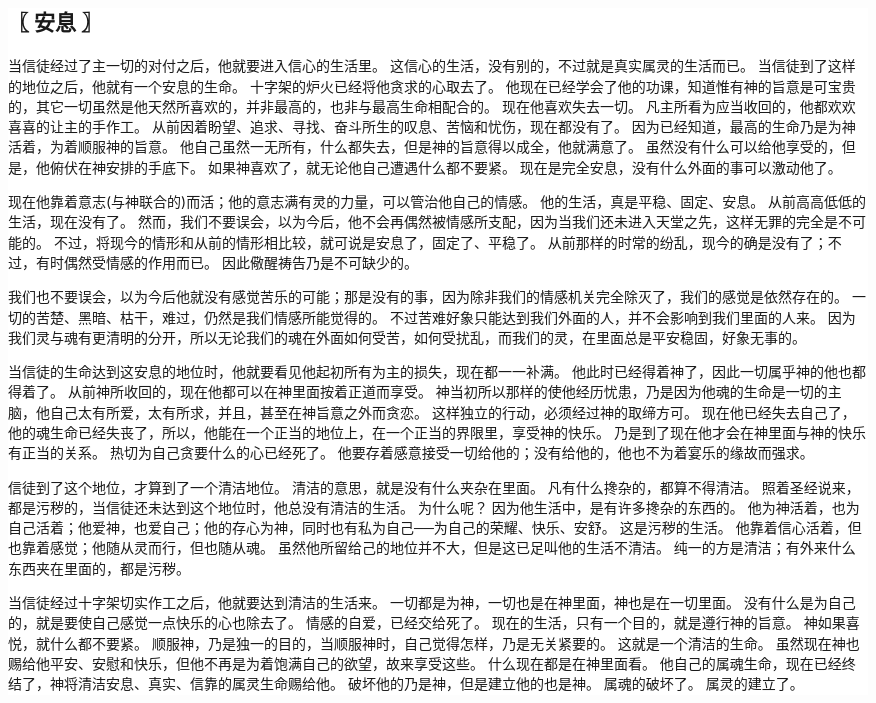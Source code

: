 ## 〖 安息 〗

当信徒经过了主一切的对付之后，他就要进入信心的生活里。
这信心的生活，没有别的，不过就是真实属灵的生活而已。
当信徒到了这样的地位之后，他就有一个安息的生命。
十字架的炉火已经将他贪求的心取去了。
他现在已经学会了他的功课，知道惟有神的旨意是可宝贵的，其它一切虽然是他天然所喜欢的，并非最高的，也非与最高生命相配合的。
现在他喜欢失去一切。
凡主所看为应当收回的，他都欢欢喜喜的让主的手作工。
从前因着盼望、追求、寻找、奋斗所生的叹息、苦恼和忧伤，现在都没有了。
因为已经知道，最高的生命乃是为神活着，为着顺服神的旨意。
他自己虽然一无所有，什么都失去，但是神的旨意得以成全，他就满意了。
虽然没有什么可以给他享受的，但是，他俯伏在神安排的手底下。
如果神喜欢了，就无论他自己遭遇什么都不要紧。
现在是完全安息，没有什么外面的事可以激动他了。

现在他靠着意志(与神联合的)而活；他的意志满有灵的力量，可以管治他自己的情感。
他的生活，真是平稳、固定、安息。
从前高高低低的生活，现在没有了。
然而，我们不要误会，以为今后，他不会再偶然被情感所支配，因为当我们还未进入天堂之先，这样无罪的完全是不可能的。
不过，将现今的情形和从前的情形相比较，就可说是安息了，固定了、平稳了。
从前那样的时常的纷乱，现今的确是没有了；不过，有时偶然受情感的作用而已。
因此儆醒祷告乃是不可缺少的。

我们也不要误会，以为今后他就没有感觉苦乐的可能；那是没有的事，因为除非我们的情感机关完全除灭了，我们的感觉是依然存在的。
一切的苦楚、黑暗、枯干，难过，仍然是我们情感所能觉得的。
不过苦难好象只能达到我们外面的人，并不会影响到我们里面的人来。
因为我们灵与魂有更清明的分开，所以无论我们的魂在外面如何受苦，如何受扰乱，而我们的灵，在里面总是平安稳固，好象无事的。

当信徒的生命达到这安息的地位时，他就要看见他起初所有为主的损失，现在都一一补满。
他此时已经得着神了，因此一切属乎神的他也都得着了。
从前神所收回的，现在他都可以在神里面按着正道而享受。
神当初所以那样的使他经历忧患，乃是因为他魂的生命是一切的主脑，他自己太有所爱，太有所求，并且，甚至在神旨意之外而贪恋。
这样独立的行动，必须经过神的取缔方可。
现在他已经失去自己了，他的魂生命已经失丧了，所以，他能在一个正当的地位上，在一个正当的界限里，享受神的快乐。
乃是到了现在他才会在神里面与神的快乐有正当的关系。
热切为自己贪要什么的心已经死了。
他要存着感意接受一切给他的；没有给他的，他也不为着宴乐的缘故而强求。

信徒到了这个地位，才算到了一个清洁地位。
清洁的意思，就是没有什么夹杂在里面。
凡有什么搀杂的，都算不得清洁。
照着圣经说来，都是污秽的，当信徒还未达到这个地位时，他总没有清洁的生活。
为什么呢？
因为他生活中，是有许多搀杂的东西的。
他为神活着，也为自己活着；他爱神，也爱自己；他的存心为神，同时也有私为自己──为自己的荣耀、快乐、安舒。
这是污秽的生活。
他靠着信心活着，但也靠着感觉；他随从灵而行，但也随从魂。
虽然他所留给己的地位并不大，但是这已足叫他的生活不清洁。
纯一的方是清洁；有外来什么东西夹在里面的，都是污秽。

当信徒经过十字架切实作工之后，他就要达到清洁的生活来。
一切都是为神，一切也是在神里面，神也是在一切里面。
没有什么是为自己的，就是要使自己感觉一点快乐的心也除去了。
情感的自爱，已经交给死了。
现在的生活，只有一个目的，就是遵行神的旨意。
神如果喜悦，就什么都不要紧。
顺服神，乃是独一的目的，当顺服神时，自己觉得怎样，乃是无关紧要的。
这就是一个清洁的生命。
虽然现在神也赐给他平安、安慰和快乐，但他不再是为着饱满自己的欲望，故来享受这些。
什么现在都是在神里面看。
他自己的属魂生命，现在已经终结了，神将清洁安息、真实、信靠的属灵生命赐给他。
破坏他的乃是神，但是建立他的也是神。
属魂的破坏了。
属灵的建立了。
